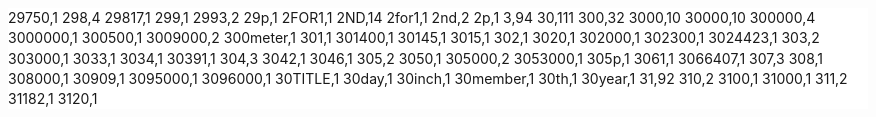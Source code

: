 29750,1
298,4
29817,1
299,1
2993,2
29p,1
2FOR1,1
2ND,14
2for1,1
2nd,2
2p,1
3,94
30,111
300,32
3000,10
30000,10
300000,4
3000000,1
300500,1
3009000,2
300meter,1
301,1
301400,1
30145,1
3015,1
302,1
3020,1
302000,1
302300,1
3024423,1
303,2
303000,1
3033,1
3034,1
30391,1
304,3
3042,1
3046,1
305,2
3050,1
305000,2
3053000,1
305p,1
3061,1
3066407,1
307,3
308,1
308000,1
30909,1
3095000,1
3096000,1
30TITLE,1
30day,1
30inch,1
30member,1
30th,1
30year,1
31,92
310,2
3100,1
31000,1
311,2
31182,1
3120,1